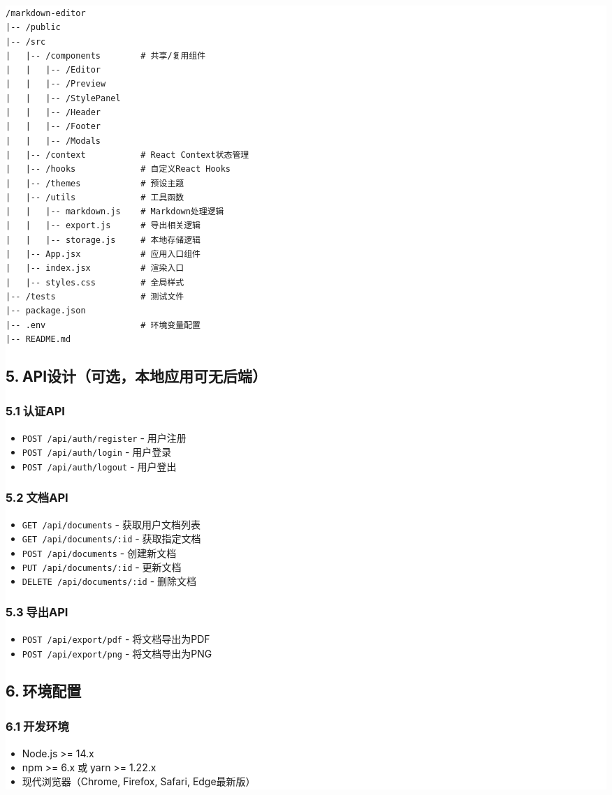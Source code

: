 ```
/markdown-editor
|-- /public
|-- /src
|   |-- /components        # 共享/复用组件
|   |   |-- /Editor
|   |   |-- /Preview
|   |   |-- /StylePanel
|   |   |-- /Header
|   |   |-- /Footer
|   |   |-- /Modals
|   |-- /context           # React Context状态管理
|   |-- /hooks             # 自定义React Hooks
|   |-- /themes            # 预设主题
|   |-- /utils             # 工具函数
|   |   |-- markdown.js    # Markdown处理逻辑
|   |   |-- export.js      # 导出相关逻辑
|   |   |-- storage.js     # 本地存储逻辑
|   |-- App.jsx            # 应用入口组件
|   |-- index.jsx          # 渲染入口
|   |-- styles.css         # 全局样式
|-- /tests                 # 测试文件
|-- package.json
|-- .env                   # 环境变量配置
|-- README.md
```

## 5. API设计（可选，本地应用可无后端）

### 5.1 认证API
- `POST /api/auth/register` - 用户注册
- `POST /api/auth/login` - 用户登录
- `POST /api/auth/logout` - 用户登出

### 5.2 文档API
- `GET /api/documents` - 获取用户文档列表
- `GET /api/documents/:id` - 获取指定文档
- `POST /api/documents` - 创建新文档
- `PUT /api/documents/:id` - 更新文档
- `DELETE /api/documents/:id` - 删除文档

### 5.3 导出API
- `POST /api/export/pdf` - 将文档导出为PDF
- `POST /api/export/png` - 将文档导出为PNG

## 6. 环境配置

### 6.1 开发环境
- Node.js >= 14.x
- npm >= 6.x 或 yarn >= 1.22.x
- 现代浏览器（Chrome, Firefox, Safari, Edge最新版）
